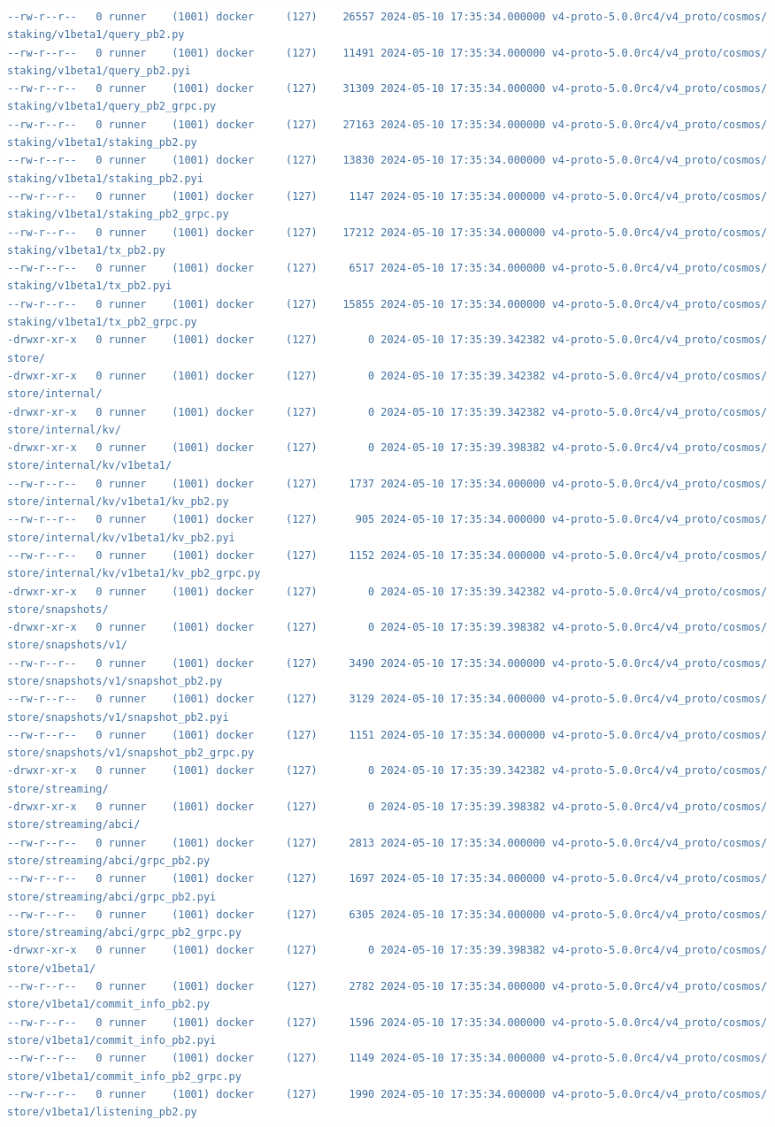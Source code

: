 ```diff
--rw-r--r--   0 runner    (1001) docker     (127)    26557 2024-05-10 17:35:34.000000 v4-proto-5.0.0rc4/v4_proto/cosmos/staking/v1beta1/query_pb2.py
--rw-r--r--   0 runner    (1001) docker     (127)    11491 2024-05-10 17:35:34.000000 v4-proto-5.0.0rc4/v4_proto/cosmos/staking/v1beta1/query_pb2.pyi
--rw-r--r--   0 runner    (1001) docker     (127)    31309 2024-05-10 17:35:34.000000 v4-proto-5.0.0rc4/v4_proto/cosmos/staking/v1beta1/query_pb2_grpc.py
--rw-r--r--   0 runner    (1001) docker     (127)    27163 2024-05-10 17:35:34.000000 v4-proto-5.0.0rc4/v4_proto/cosmos/staking/v1beta1/staking_pb2.py
--rw-r--r--   0 runner    (1001) docker     (127)    13830 2024-05-10 17:35:34.000000 v4-proto-5.0.0rc4/v4_proto/cosmos/staking/v1beta1/staking_pb2.pyi
--rw-r--r--   0 runner    (1001) docker     (127)     1147 2024-05-10 17:35:34.000000 v4-proto-5.0.0rc4/v4_proto/cosmos/staking/v1beta1/staking_pb2_grpc.py
--rw-r--r--   0 runner    (1001) docker     (127)    17212 2024-05-10 17:35:34.000000 v4-proto-5.0.0rc4/v4_proto/cosmos/staking/v1beta1/tx_pb2.py
--rw-r--r--   0 runner    (1001) docker     (127)     6517 2024-05-10 17:35:34.000000 v4-proto-5.0.0rc4/v4_proto/cosmos/staking/v1beta1/tx_pb2.pyi
--rw-r--r--   0 runner    (1001) docker     (127)    15855 2024-05-10 17:35:34.000000 v4-proto-5.0.0rc4/v4_proto/cosmos/staking/v1beta1/tx_pb2_grpc.py
-drwxr-xr-x   0 runner    (1001) docker     (127)        0 2024-05-10 17:35:39.342382 v4-proto-5.0.0rc4/v4_proto/cosmos/store/
-drwxr-xr-x   0 runner    (1001) docker     (127)        0 2024-05-10 17:35:39.342382 v4-proto-5.0.0rc4/v4_proto/cosmos/store/internal/
-drwxr-xr-x   0 runner    (1001) docker     (127)        0 2024-05-10 17:35:39.342382 v4-proto-5.0.0rc4/v4_proto/cosmos/store/internal/kv/
-drwxr-xr-x   0 runner    (1001) docker     (127)        0 2024-05-10 17:35:39.398382 v4-proto-5.0.0rc4/v4_proto/cosmos/store/internal/kv/v1beta1/
--rw-r--r--   0 runner    (1001) docker     (127)     1737 2024-05-10 17:35:34.000000 v4-proto-5.0.0rc4/v4_proto/cosmos/store/internal/kv/v1beta1/kv_pb2.py
--rw-r--r--   0 runner    (1001) docker     (127)      905 2024-05-10 17:35:34.000000 v4-proto-5.0.0rc4/v4_proto/cosmos/store/internal/kv/v1beta1/kv_pb2.pyi
--rw-r--r--   0 runner    (1001) docker     (127)     1152 2024-05-10 17:35:34.000000 v4-proto-5.0.0rc4/v4_proto/cosmos/store/internal/kv/v1beta1/kv_pb2_grpc.py
-drwxr-xr-x   0 runner    (1001) docker     (127)        0 2024-05-10 17:35:39.342382 v4-proto-5.0.0rc4/v4_proto/cosmos/store/snapshots/
-drwxr-xr-x   0 runner    (1001) docker     (127)        0 2024-05-10 17:35:39.398382 v4-proto-5.0.0rc4/v4_proto/cosmos/store/snapshots/v1/
--rw-r--r--   0 runner    (1001) docker     (127)     3490 2024-05-10 17:35:34.000000 v4-proto-5.0.0rc4/v4_proto/cosmos/store/snapshots/v1/snapshot_pb2.py
--rw-r--r--   0 runner    (1001) docker     (127)     3129 2024-05-10 17:35:34.000000 v4-proto-5.0.0rc4/v4_proto/cosmos/store/snapshots/v1/snapshot_pb2.pyi
--rw-r--r--   0 runner    (1001) docker     (127)     1151 2024-05-10 17:35:34.000000 v4-proto-5.0.0rc4/v4_proto/cosmos/store/snapshots/v1/snapshot_pb2_grpc.py
-drwxr-xr-x   0 runner    (1001) docker     (127)        0 2024-05-10 17:35:39.342382 v4-proto-5.0.0rc4/v4_proto/cosmos/store/streaming/
-drwxr-xr-x   0 runner    (1001) docker     (127)        0 2024-05-10 17:35:39.398382 v4-proto-5.0.0rc4/v4_proto/cosmos/store/streaming/abci/
--rw-r--r--   0 runner    (1001) docker     (127)     2813 2024-05-10 17:35:34.000000 v4-proto-5.0.0rc4/v4_proto/cosmos/store/streaming/abci/grpc_pb2.py
--rw-r--r--   0 runner    (1001) docker     (127)     1697 2024-05-10 17:35:34.000000 v4-proto-5.0.0rc4/v4_proto/cosmos/store/streaming/abci/grpc_pb2.pyi
--rw-r--r--   0 runner    (1001) docker     (127)     6305 2024-05-10 17:35:34.000000 v4-proto-5.0.0rc4/v4_proto/cosmos/store/streaming/abci/grpc_pb2_grpc.py
-drwxr-xr-x   0 runner    (1001) docker     (127)        0 2024-05-10 17:35:39.398382 v4-proto-5.0.0rc4/v4_proto/cosmos/store/v1beta1/
--rw-r--r--   0 runner    (1001) docker     (127)     2782 2024-05-10 17:35:34.000000 v4-proto-5.0.0rc4/v4_proto/cosmos/store/v1beta1/commit_info_pb2.py
--rw-r--r--   0 runner    (1001) docker     (127)     1596 2024-05-10 17:35:34.000000 v4-proto-5.0.0rc4/v4_proto/cosmos/store/v1beta1/commit_info_pb2.pyi
--rw-r--r--   0 runner    (1001) docker     (127)     1149 2024-05-10 17:35:34.000000 v4-proto-5.0.0rc4/v4_proto/cosmos/store/v1beta1/commit_info_pb2_grpc.py
--rw-r--r--   0 runner    (1001) docker     (127)     1990 2024-05-10 17:35:34.000000 v4-proto-5.0.0rc4/v4_proto/cosmos/store/v1beta1/listening_pb2.py
```